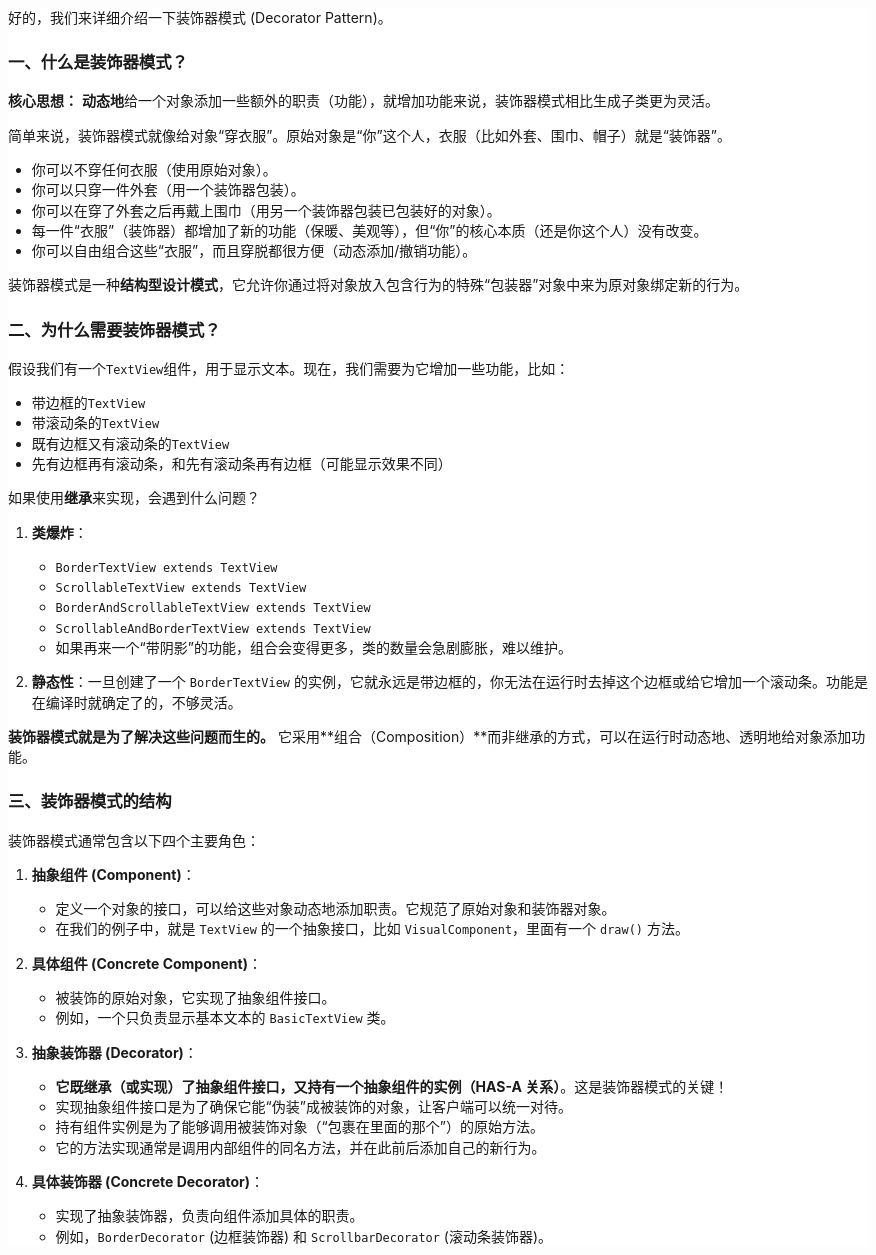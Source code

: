 
好的，我们来详细介绍一下装饰器模式 (Decorator Pattern)。

### 一、什么是装饰器模式？

**核心思想：** **动态地**给一个对象添加一些额外的职责（功能），就增加功能来说，装饰器模式相比生成子类更为灵活。

简单来说，装饰器模式就像给对象“穿衣服”。原始对象是“你”这个人，衣服（比如外套、围巾、帽子）就是“装饰器”。

*   你可以不穿任何衣服（使用原始对象）。
*   你可以只穿一件外套（用一个装饰器包装）。
*   你可以在穿了外套之后再戴上围巾（用另一个装饰器包装已包装好的对象）。
*   每一件“衣服”（装饰器）都增加了新的功能（保暖、美观等），但“你”的核心本质（还是你这个人）没有改变。
*   你可以自由组合这些“衣服”，而且穿脱都很方便（动态添加/撤销功能）。

装饰器模式是一种**结构型设计模式**，它允许你通过将对象放入包含行为的特殊“包装器”对象中来为原对象绑定新的行为。

### 二、为什么需要装饰器模式？

假设我们有一个`TextView`组件，用于显示文本。现在，我们需要为它增加一些功能，比如：
*   带边框的`TextView`
*   带滚动条的`TextView`
*   既有边框又有滚动条的`TextView`
*   先有边框再有滚动条，和先有滚动条再有边框（可能显示效果不同）

如果使用**继承**来实现，会遇到什么问题？

1.  **类爆炸**：
    *   `BorderTextView extends TextView`
    *   `ScrollableTextView extends TextView`
    *   `BorderAndScrollableTextView extends TextView`
    *   `ScrollableAndBorderTextView extends TextView`
    *   如果再来一个“带阴影”的功能，组合会变得更多，类的数量会急剧膨胀，难以维护。

2.  **静态性**：一旦创建了一个 `BorderTextView` 的实例，它就永远是带边框的，你无法在运行时去掉这个边框或给它增加一个滚动条。功能是在编译时就确定了的，不够灵活。

**装饰器模式就是为了解决这些问题而生的。** 它采用**组合（Composition）**而非继承的方式，可以在运行时动态地、透明地给对象添加功能。

### 三、装饰器模式的结构

装饰器模式通常包含以下四个主要角色：

1.  **抽象组件 (Component)**：
    *   定义一个对象的接口，可以给这些对象动态地添加职责。它规范了原始对象和装饰器对象。
    *   在我们的例子中，就是 `TextView` 的一个抽象接口，比如 `VisualComponent`，里面有一个 `draw()` 方法。

2.  **具体组件 (Concrete Component)**：
    *   被装饰的原始对象，它实现了抽象组件接口。
    *   例如，一个只负责显示基本文本的 `BasicTextView` 类。

3.  **抽象装饰器 (Decorator)**：
    *   **它既继承（或实现）了抽象组件接口，又持有一个抽象组件的实例（HAS-A 关系）**。这是装饰器模式的关键！
    *   实现抽象组件接口是为了确保它能“伪装”成被装饰的对象，让客户端可以统一对待。
    *   持有组件实例是为了能够调用被装饰对象（“包裹在里面的那个”）的原始方法。
    *   它的方法实现通常是调用内部组件的同名方法，并在此前后添加自己的新行为。

4.  **具体装饰器 (Concrete Decorator)**：
    *   实现了抽象装饰器，负责向组件添加具体的职责。
    *   例如，`BorderDecorator` (边框装饰器) 和 `ScrollbarDecorator` (滚动条装饰器)。
